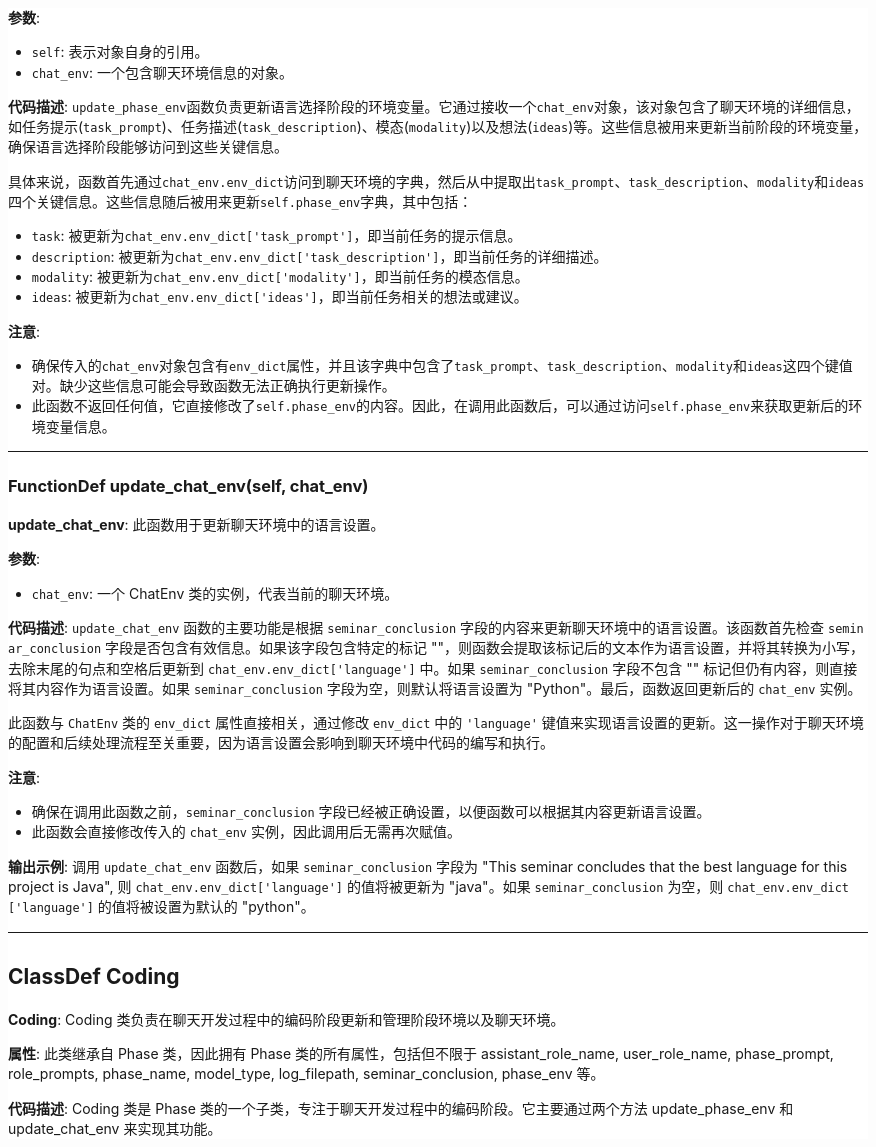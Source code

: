 **参数**:
- `self`: 表示对象自身的引用。
- `chat_env`: 一个包含聊天环境信息的对象。

**代码描述**:
`update_phase_env`函数负责更新语言选择阶段的环境变量。它通过接收一个`chat_env`对象，该对象包含了聊天环境的详细信息，如任务提示(`task_prompt`)、任务描述(`task_description`)、模态(`modality`)以及想法(`ideas`)等。这些信息被用来更新当前阶段的环境变量，确保语言选择阶段能够访问到这些关键信息。

具体来说，函数首先通过`chat_env.env_dict`访问到聊天环境的字典，然后从中提取出`task_prompt`、`task_description`、`modality`和`ideas`四个关键信息。这些信息随后被用来更新`self.phase_env`字典，其中包括：
- `task`: 被更新为`chat_env.env_dict['task_prompt']`，即当前任务的提示信息。
- `description`: 被更新为`chat_env.env_dict['task_description']`，即当前任务的详细描述。
- `modality`: 被更新为`chat_env.env_dict['modality']`，即当前任务的模态信息。
- `ideas`: 被更新为`chat_env.env_dict['ideas']`，即当前任务相关的想法或建议。

**注意**:
- 确保传入的`chat_env`对象包含有`env_dict`属性，并且该字典中包含了`task_prompt`、`task_description`、`modality`和`ideas`这四个键值对。缺少这些信息可能会导致函数无法正确执行更新操作。
- 此函数不返回任何值，它直接修改了`self.phase_env`的内容。因此，在调用此函数后，可以通过访问`self.phase_env`来获取更新后的环境变量信息。
***
### FunctionDef update_chat_env(self, chat_env)
**update_chat_env**: 此函数用于更新聊天环境中的语言设置。

**参数**:
- `chat_env`: 一个 ChatEnv 类的实例，代表当前的聊天环境。

**代码描述**:
`update_chat_env` 函数的主要功能是根据 `seminar_conclusion` 字段的内容来更新聊天环境中的语言设置。该函数首先检查 `seminar_conclusion` 字段是否包含有效信息。如果该字段包含特定的标记 "<INFO>"，则函数会提取该标记后的文本作为语言设置，并将其转换为小写，去除末尾的句点和空格后更新到 `chat_env.env_dict['language']` 中。如果 `seminar_conclusion` 字段不包含 "<INFO>" 标记但仍有内容，则直接将其内容作为语言设置。如果 `seminar_conclusion` 字段为空，则默认将语言设置为 "Python"。最后，函数返回更新后的 `chat_env` 实例。

此函数与 `ChatEnv` 类的 `env_dict` 属性直接相关，通过修改 `env_dict` 中的 `'language'` 键值来实现语言设置的更新。这一操作对于聊天环境的配置和后续处理流程至关重要，因为语言设置会影响到聊天环境中代码的编写和执行。

**注意**:
- 确保在调用此函数之前，`seminar_conclusion` 字段已经被正确设置，以便函数可以根据其内容更新语言设置。
- 此函数会直接修改传入的 `chat_env` 实例，因此调用后无需再次赋值。

**输出示例**:
调用 `update_chat_env` 函数后，如果 `seminar_conclusion` 字段为 "This seminar concludes that the best language for this project is <INFO>Java", 则 `chat_env.env_dict['language']` 的值将被更新为 "java"。如果 `seminar_conclusion` 为空，则 `chat_env.env_dict['language']` 的值将被设置为默认的 "python"。
***
## ClassDef Coding
**Coding**: Coding 类负责在聊天开发过程中的编码阶段更新和管理阶段环境以及聊天环境。

**属性**:
此类继承自 Phase 类，因此拥有 Phase 类的所有属性，包括但不限于 assistant_role_name, user_role_name, phase_prompt, role_prompts, phase_name, model_type, log_filepath, seminar_conclusion, phase_env 等。

**代码描述**:
Coding 类是 Phase 类的一个子类，专注于聊天开发过程中的编码阶段。它主要通过两个方法 update_phase_env 和 update_chat_env 来实现其功能。
